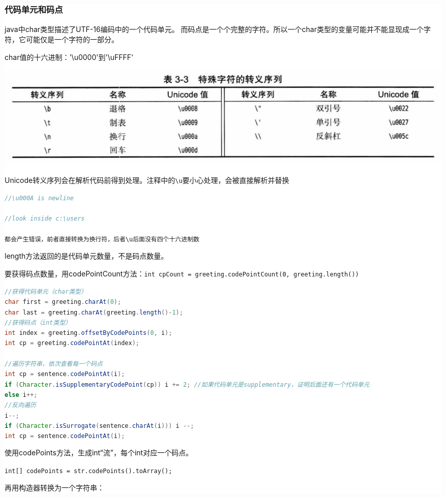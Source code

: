 ### 代码单元和码点

java中char类型描述了UTF-16编码中的一个代码单元。  而码点是一个个完整的字符。所以一个char类型的变量可能并不能显现成一个字符，它可能仅是一个字符的一部分。

char值的十六进制：'\u0000'到'\uFFFF'

![image-20220312234220562](pics/image-20220312234220562.png)

Unicode转义序列会在解析代码前得到处理。注释中的`\u`要小心处理，会被直接解析并替换

```java
//\u000A is newline

//look inside c:\users

都会产生错误，前者直接转换为换行符，后者\u后面没有四个十六进制数
```

length方法返回的是代码单元数量，不是码点数量。

要获得码点数量，用codePointCount方法：`int cpCount = greeting.codePointCount(0, greeting.length())`

```java
//获得代码单元（char类型）
char first = greeting.charAt(0);
char last = greeting.charAt(greeting.length()-1);
//获得码点（int类型）
int index = greeting.offsetByCodePoints(0, i);
int cp = greeting.codePointAt(index);

//遍历字符串，依次查看每一个码点
int cp = sentence.codePointAt(i);
if (Character.isSupplementaryCodePoint(cp)) i += 2; //如果代码单元是supplementary，证明后面还有一个代码单元
else i++;
//反向遍历
i--;
if (Character.isSurrogate(sentence.charAt(i))) i --;
int cp = sentence.codePointAt(i);
```

使用codePoints方法，生成int“流”，每个int对应一个码点。

`int[] codePoints = str.codePoints().toArray();`

再用构造器转换为一个字符串：
